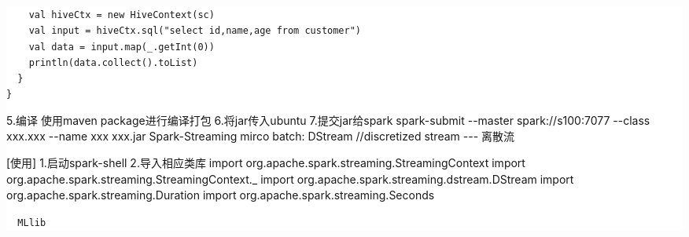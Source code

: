         val hiveCtx = new HiveContext(sc)
        val input = hiveCtx.sql("select id,name,age from customer")
        val data = input.map(_.getInt(0))
        println(data.collect().toList)
      }
    }
  5.编译
    使用maven package进行编译打包
  6.将jar传入ubuntu
  7.提交jar给spark
    spark-submit --master spark://s100:7077 --class xxx.xxx --name xxx xxx.jar
Spark-Streaming
  mirco batch:
  DStream			//discretized stream --- 离散流

  [使用]
  1.启动spark-shell
  2.导入相应类库
    import org.apache.spark.streaming.StreamingContext
    import org.apache.spark.streaming.StreamingContext._
    import org.apache.spark.streaming.dstream.DStream
    import org.apache.spark.streaming.Duration
    import org.apache.spark.streaming.Seconds

  ```
	MLlib
